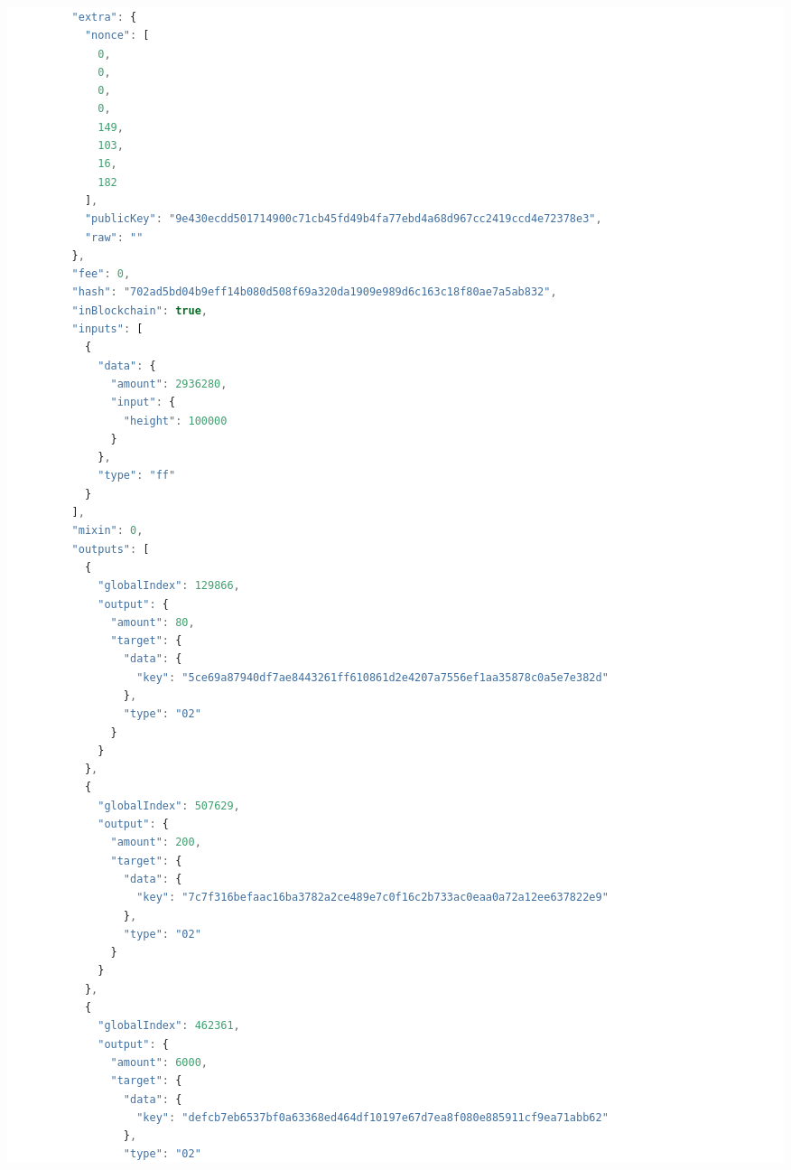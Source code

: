 ```javascript
          "extra": {
            "nonce": [
              0,
              0,
              0,
              0,
              149,
              103,
              16,
              182
            ],
            "publicKey": "9e430ecdd501714900c71cb45fd49b4fa77ebd4a68d967cc2419ccd4e72378e3",
            "raw": ""
          },
          "fee": 0,
          "hash": "702ad5bd04b9eff14b080d508f69a320da1909e989d6c163c18f80ae7a5ab832",
          "inBlockchain": true,
          "inputs": [
            {
              "data": {
                "amount": 2936280,
                "input": {
                  "height": 100000
                }
              },
              "type": "ff"
            }
          ],
          "mixin": 0,
          "outputs": [
            {
              "globalIndex": 129866,
              "output": {
                "amount": 80,
                "target": {
                  "data": {
                    "key": "5ce69a87940df7ae8443261ff610861d2e4207a7556ef1aa35878c0a5e7e382d"
                  },
                  "type": "02"
                }
              }
            },
            {
              "globalIndex": 507629,
              "output": {
                "amount": 200,
                "target": {
                  "data": {
                    "key": "7c7f316befaac16ba3782a2ce489e7c0f16c2b733ac0eaa0a72a12ee637822e9"
                  },
                  "type": "02"
                }
              }
            },
            {
              "globalIndex": 462361,
              "output": {
                "amount": 6000,
                "target": {
                  "data": {
                    "key": "defcb7eb6537bf0a63368ed464df10197e67d7ea8f080e885911cf9ea71abb62"
                  },
                  "type": "02"
```
